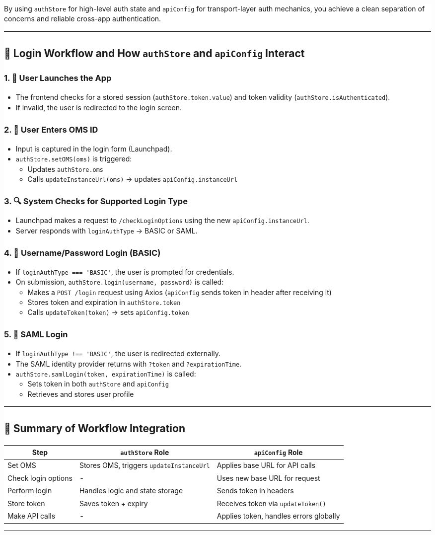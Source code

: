 
By using `authStore` for high-level auth state and `apiConfig` for transport-layer auth mechanics, you achieve a clean separation of concerns and reliable cross-app authentication.


---

## 🔁 Login Workflow and How `authStore` and `apiConfig` Interact

### 1. 🔹 User Launches the App
- The frontend checks for a stored session (`authStore.token.value`) and token validity (`authStore.isAuthenticated`).
- If invalid, the user is redirected to the login screen.

### 2. 🧾 User Enters OMS ID
- Input is captured in the login form (Launchpad).
- `authStore.setOMS(oms)` is triggered:
  - Updates `authStore.oms`
  - Calls `updateInstanceUrl(oms)` → updates `apiConfig.instanceUrl`

### 3. 🔍 System Checks for Supported Login Type
- Launchpad makes a request to `/checkLoginOptions` using the new `apiConfig.instanceUrl`.
- Server responds with `loginAuthType` → BASIC or SAML.

### 4. 👤 Username/Password Login (BASIC)
- If `loginAuthType === 'BASIC'`, the user is prompted for credentials.
- On submission, `authStore.login(username, password)` is called:
  - Makes a `POST /login` request using Axios (`apiConfig` sends token in header after receiving it)
  - Stores token and expiration in `authStore.token`
  - Calls `updateToken(token)` → sets `apiConfig.token`

### 5. 🔐 SAML Login
- If `loginAuthType !== 'BASIC'`, the user is redirected externally.
- The SAML identity provider returns with `?token` and `?expirationTime`.
- `authStore.samlLogin(token, expirationTime)` is called:
  - Sets token in both `authStore` and `apiConfig`
  - Retrieves and stores user profile

---

## 🧠 Summary of Workflow Integration

| Step                  | `authStore` Role                        | `apiConfig` Role                       |
|-----------------------|------------------------------------------|----------------------------------------|
| Set OMS               | Stores OMS, triggers `updateInstanceUrl` | Applies base URL for API calls         |
| Check login options   | -                                        | Uses new base URL for request          |
| Perform login         | Handles logic and state storage          | Sends token in headers                 |
| Store token           | Saves token + expiry                     | Receives token via `updateToken()`     |
| Make API calls        | -                                        | Applies token, handles errors globally |

---